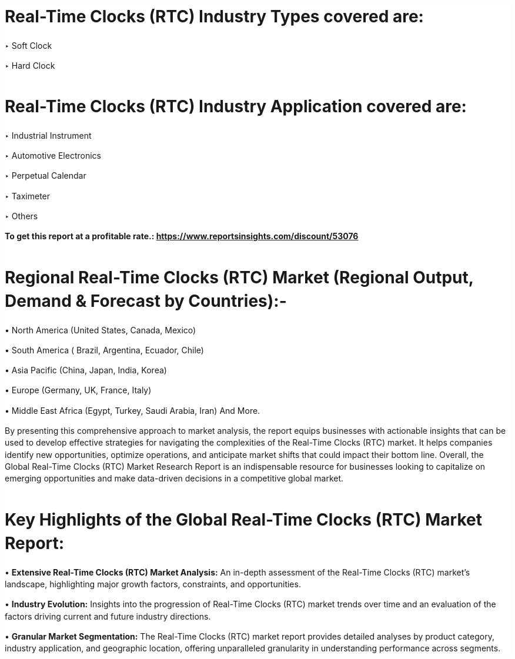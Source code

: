 # <strong>Real-Time Clocks (RTC) Industry Types covered are:</strong>

‣ Soft Clock

‣ Hard Clock

# <strong>Real-Time Clocks (RTC) Industry Application covered are:</strong>

‣ Industrial Instrument

‣ Automotive Electronics

‣ Perpetual Calendar

‣ Taximeter

‣ Others

<strong>To get this report at a profitable rate.: <a href=https://www.reportsinsights.com/discount/53076>https://www.reportsinsights.com/discount/53076</a></strong></font>

# <strong>Regional Real-Time Clocks (RTC) Market (Regional Output, Demand &amp; Forecast by Countries):-</strong>

• North America (United States, Canada, Mexico)

• South America ( Brazil, Argentina, Ecuador, Chile)

• Asia Pacific (China, Japan, India, Korea)

• Europe (Germany, UK, France, Italy)

• Middle East Africa (Egypt, Turkey, Saudi Arabia, Iran) And More.

By presenting this comprehensive approach to market analysis, the report equips businesses with actionable insights that can be used to develop effective strategies for navigating the complexities of the Real-Time Clocks (RTC) market. It helps companies identify new opportunities, optimize operations, and anticipate market shifts that could impact their bottom line. Overall, the Global Real-Time Clocks (RTC) Market Research Report is an indispensable resource for businesses looking to capitalize on emerging opportunities and make data-driven decisions in a competitive global market.

# <strong>Key Highlights of the Global Real-Time Clocks (RTC) Market Report:</strong>

• <strong>Extensive Real-Time Clocks (RTC) Market Analysis:</strong> An in-depth assessment of the Real-Time Clocks (RTC) market’s landscape, highlighting major growth factors, constraints, and opportunities.

• <strong>Industry Evolution:</strong> Insights into the progression of Real-Time Clocks (RTC) market trends over time and an evaluation of the factors driving current and future industry directions.

• <strong>Granular Market Segmentation:</strong> The Real-Time Clocks (RTC) market report provides detailed analyses by product category, industry application, and geographic location, offering unparalleled granularity in understanding performance across segments.
